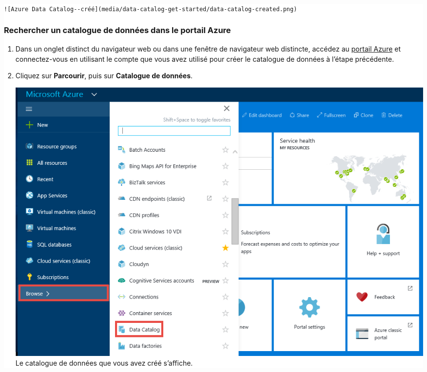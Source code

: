     ![Azure Data Catalog--créé](media/data-catalog-get-started/data-catalog-created.png)    

### <a name="find-a-data-catalog-in-the-azure-portal"></a>Rechercher un catalogue de données dans le portail Azure
1. Dans un onglet distinct du navigateur web ou dans une fenêtre de navigateur web distincte, accédez au [portail Azure](https://portal.azure.com) et connectez-vous en utilisant le compte que vous avez utilisé pour créer le catalogue de données à l’étape précédente.
2. Cliquez sur **Parcourir**, puis sur **Catalogue de données**.
   
    ![Azure Data Catalog--parcourir Azure](media/data-catalog-get-started/data-catalog-browse-azure-portal.png) Le catalogue de données que vous avez créé s’affiche.
   